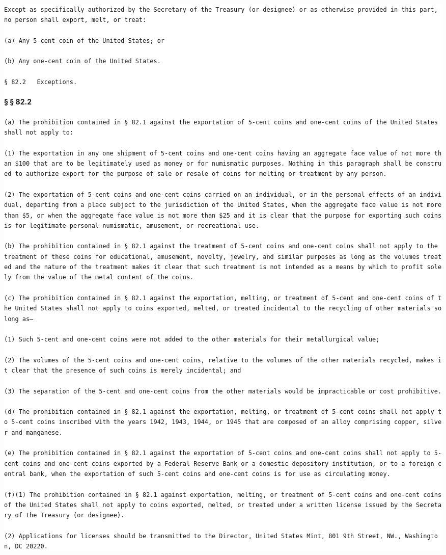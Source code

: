     Except as specifically authorized by the Secretary of the Treasury (or designee) or as otherwise provided in this part, no person shall export, melt, or treat:

    (a) Any 5-cent coin of the United States; or

    (b) Any one-cent coin of the United States.

    § 82.2   Exceptions.

#### § § 82.2

    (a) The prohibition contained in § 82.1 against the exportation of 5-cent coins and one-cent coins of the United States shall not apply to:

    (1) The exportation in any one shipment of 5-cent coins and one-cent coins having an aggregate face value of not more than $100 that are to be legitimately used as money or for numismatic purposes. Nothing in this paragraph shall be construed to authorize export for the purpose of sale or resale of coins for melting or treatment by any person.

    (2) The exportation of 5-cent coins and one-cent coins carried on an individual, or in the personal effects of an individual, departing from a place subject to the jurisdiction of the United States, when the aggregate face value is not more than $5, or when the aggregate face value is not more than $25 and it is clear that the purpose for exporting such coins is for legitimate personal numismatic, amusement, or recreational use.

    (b) The prohibition contained in § 82.1 against the treatment of 5-cent coins and one-cent coins shall not apply to the treatment of these coins for educational, amusement, novelty, jewelry, and similar purposes as long as the volumes treated and the nature of the treatment makes it clear that such treatment is not intended as a means by which to profit solely from the value of the metal content of the coins.

    (c) The prohibition contained in § 82.1 against the exportation, melting, or treatment of 5-cent and one-cent coins of the United States shall not apply to coins exported, melted, or treated incidental to the recycling of other materials so long as—

    (1) Such 5-cent and one-cent coins were not added to the other materials for their metallurgical value;

    (2) The volumes of the 5-cent coins and one-cent coins, relative to the volumes of the other materials recycled, makes it clear that the presence of such coins is merely incidental; and

    (3) The separation of the 5-cent and one-cent coins from the other materials would be impracticable or cost prohibitive.

    (d) The prohibition contained in § 82.1 against the exportation, melting, or treatment of 5-cent coins shall not apply to 5-cent coins inscribed with the years 1942, 1943, 1944, or 1945 that are composed of an alloy comprising copper, silver and manganese.

    (e) The prohibition contained in § 82.1 against the exportation of 5-cent coins and one-cent coins shall not apply to 5-cent coins and one-cent coins exported by a Federal Reserve Bank or a domestic depository institution, or to a foreign central bank, when the exportation of such 5-cent coins and one-cent coins is for use as circulating money.

    (f)(1) The prohibition contained in § 82.1 against exportation, melting, or treatment of 5-cent coins and one-cent coins of the United States shall not apply to coins exported, melted, or treated under a written license issued by the Secretary of the Treasury (or designee).

    (2) Applications for licenses should be transmitted to the Director, United States Mint, 801 9th Street, NW., Washington, DC 20220.
